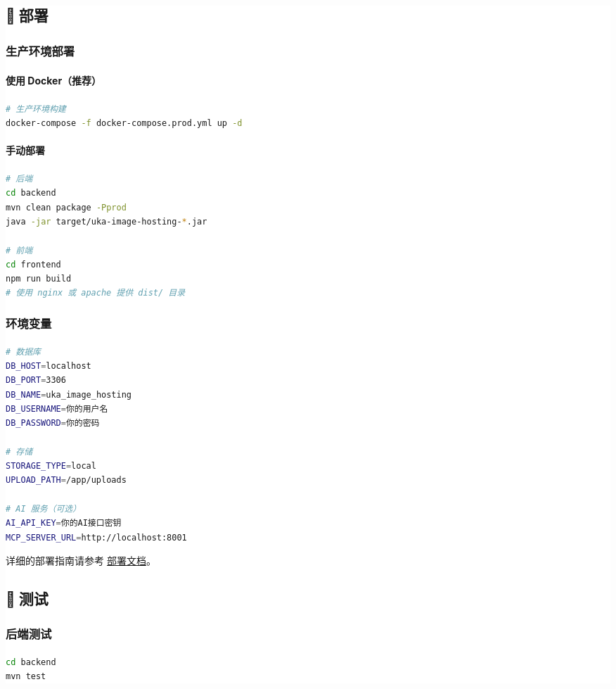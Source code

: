 ## 🚀 部署

### 生产环境部署

#### 使用 Docker（推荐）
```bash
# 生产环境构建
docker-compose -f docker-compose.prod.yml up -d
```

#### 手动部署
```bash
# 后端
cd backend
mvn clean package -Pprod
java -jar target/uka-image-hosting-*.jar

# 前端
cd frontend
npm run build
# 使用 nginx 或 apache 提供 dist/ 目录
```

### 环境变量
```bash
# 数据库
DB_HOST=localhost
DB_PORT=3306
DB_NAME=uka_image_hosting
DB_USERNAME=你的用户名
DB_PASSWORD=你的密码

# 存储
STORAGE_TYPE=local
UPLOAD_PATH=/app/uploads

# AI 服务（可选）
AI_API_KEY=你的AI接口密钥
MCP_SERVER_URL=http://localhost:8001
```

详细的部署指南请参考 [部署文档](docs/deployment/部署文档.md)。

## 🧪 测试

### 后端测试
```bash
cd backend
mvn test
```
